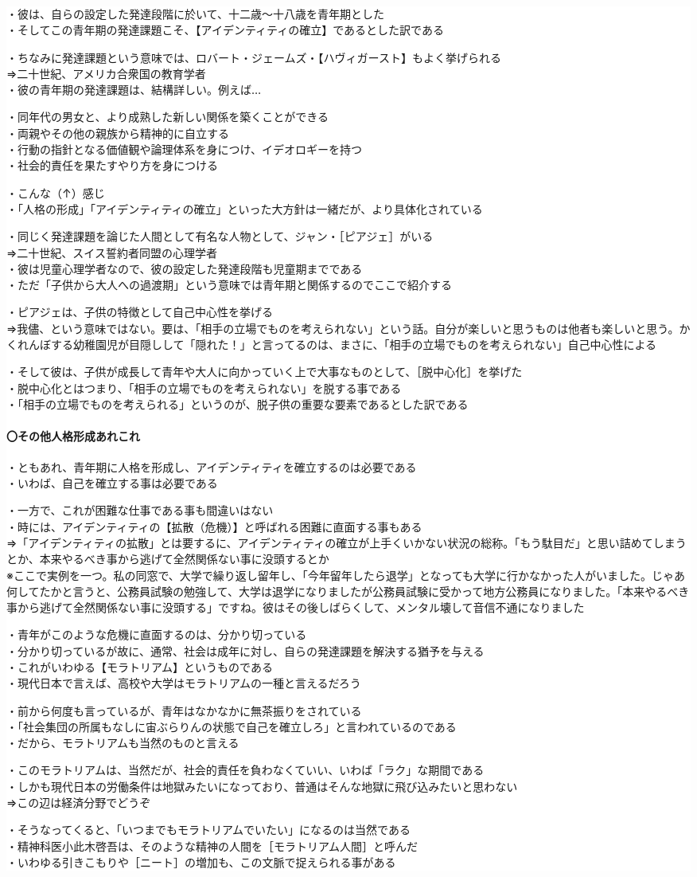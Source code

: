 ・彼は、自らの設定した発達段階に於いて、十二歳～十八歳を青年期とした  
・そしてこの青年期の発達課題こそ、【アイデンティティの確立】であるとした訳である  
  
・ちなみに発達課題という意味では、ロバート・ジェームズ・【ハヴィガースト】もよく挙げられる  
⇒二十世紀、アメリカ合衆国の教育学者  
・彼の青年期の発達課題は、結構詳しい。例えば…  
  
・同年代の男女と、より成熟した新しい関係を築くことができる  
・両親やその他の親族から精神的に自立する  
・行動の指針となる価値観や論理体系を身につけ、イデオロギーを持つ  
・社会的責任を果たすやり方を身につける  
  
・こんな（↑）感じ  
・「人格の形成」「アイデンティティの確立」といった大方針は一緒だが、より具体化されている  
  
・同じく発達課題を論じた人間として有名な人物として、ジャン・［ピアジェ］がいる  
⇒二十世紀、スイス誓約者同盟の心理学者  
・彼は児童心理学者なので、彼の設定した発達段階も児童期までである  
・ただ「子供から大人への過渡期」という意味では青年期と関係するのでここで紹介する  
  
  
・ピアジェは、子供の特徴として自己中心性を挙げる  
⇒我儘、という意味ではない。要は、「相手の立場でものを考えられない」という話。自分が楽しいと思うものは他者も楽しいと思う。かくれんぼする幼稚園児が目隠しして「隠れた！」と言ってるのは、まさに、「相手の立場でものを考えられない」自己中心性による  
  
・そして彼は、子供が成長して青年や大人に向かっていく上で大事なものとして、［脱中心化］を挙げた  
・脱中心化とはつまり、「相手の立場でものを考えられない」を脱する事である  
・「相手の立場でものを考えられる」というのが、脱子供の重要な要素であるとした訳である  
  
  
#### 〇その他人格形成あれこれ  
・ともあれ、青年期に人格を形成し、アイデンティティを確立するのは必要である  
・いわば、自己を確立する事は必要である  
  
・一方で、これが困難な仕事である事も間違いはない  
・時には、アイデンティティの【拡散（危機）】と呼ばれる困難に直面する事もある  
⇒「アイデンティティの拡散」とは要するに、アイデンティティの確立が上手くいかない状況の総称。「もう駄目だ」と思い詰めてしまうとか、本来やるべき事から逃げて全然関係ない事に没頭するとか  
※ここで実例を一つ。私の同窓で、大学で繰り返し留年し、「今年留年したら退学」となっても大学に行かなかった人がいました。じゃあ何してたかと言うと、公務員試験の勉強して、大学は退学になりましたが公務員試験に受かって地方公務員になりました。「本来やるべき事から逃げて全然関係ない事に没頭する」ですね。彼はその後しばらくして、メンタル壊して音信不通になりました  
  
・青年がこのような危機に直面するのは、分かり切っている  
・分かり切っているが故に、通常、社会は成年に対し、自らの発達課題を解決する猶予を与える  
・これがいわゆる【モラトリアム】というものである  
・現代日本で言えば、高校や大学はモラトリアムの一種と言えるだろう  
  
・前から何度も言っているが、青年はなかなかに無茶振りをされている  
・「社会集団の所属もなしに宙ぶらりんの状態で自己を確立しろ」と言われているのである  
・だから、モラトリアムも当然のものと言える  
  
・このモラトリアムは、当然だが、社会的責任を負わなくていい、いわば「ラク」な期間である  
・しかも現代日本の労働条件は地獄みたいになっており、普通はそんな地獄に飛び込みたいと思わない  
⇒この辺は経済分野でどうぞ  
  
・そうなってくると、「いつまでもモラトリアムでいたい」になるのは当然である  
・精神科医小此木啓吾は、そのような精神の人間を［モラトリアム人間］と呼んだ  
・いわゆる引きこもりや［ニート］の増加も、この文脈で捉えられる事がある  
  